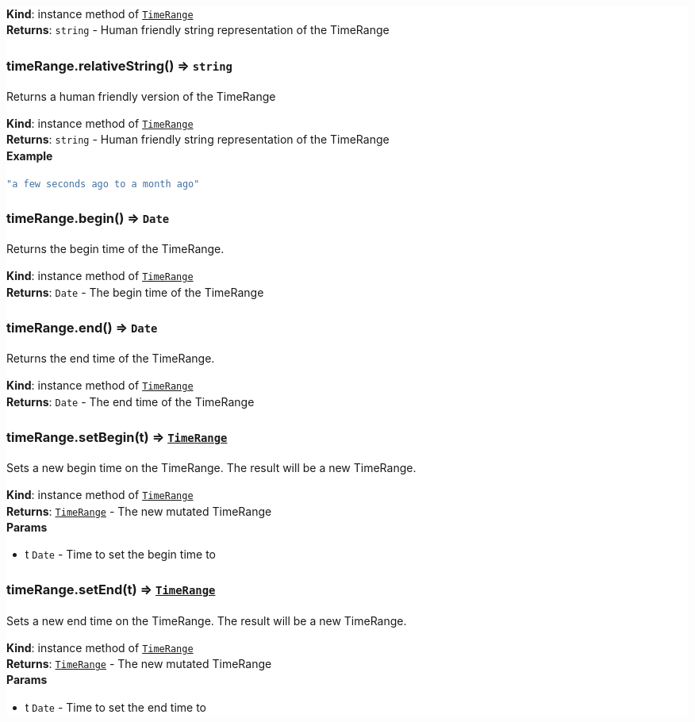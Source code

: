 **Kind**: instance method of <code>[TimeRange](#TimeRange)</code>  
**Returns**: <code>string</code> - Human friendly string representation of the TimeRange  
<a name="TimeRange+relativeString"></a>

### timeRange.relativeString() ⇒ <code>string</code>
Returns a human friendly version of the TimeRange

**Kind**: instance method of <code>[TimeRange](#TimeRange)</code>  
**Returns**: <code>string</code> - Human friendly string representation of the TimeRange  
**Example**  
```js
"a few seconds ago to a month ago"
```
<a name="TimeRange+begin"></a>

### timeRange.begin() ⇒ <code>Date</code>
Returns the begin time of the TimeRange.

**Kind**: instance method of <code>[TimeRange](#TimeRange)</code>  
**Returns**: <code>Date</code> - The begin time of the TimeRange  
<a name="TimeRange+end"></a>

### timeRange.end() ⇒ <code>Date</code>
Returns the end time of the TimeRange.

**Kind**: instance method of <code>[TimeRange](#TimeRange)</code>  
**Returns**: <code>Date</code> - The end time of the TimeRange  
<a name="TimeRange+setBegin"></a>

### timeRange.setBegin(t) ⇒ <code>[TimeRange](#TimeRange)</code>
Sets a new begin time on the TimeRange. The result will be
a new TimeRange.

**Kind**: instance method of <code>[TimeRange](#TimeRange)</code>  
**Returns**: <code>[TimeRange](#TimeRange)</code> - The new mutated TimeRange  
**Params**

- t <code>Date</code> - Time to set the begin time to

<a name="TimeRange+setEnd"></a>

### timeRange.setEnd(t) ⇒ <code>[TimeRange](#TimeRange)</code>
Sets a new end time on the TimeRange. The result will be
a new TimeRange.

**Kind**: instance method of <code>[TimeRange](#TimeRange)</code>  
**Returns**: <code>[TimeRange](#TimeRange)</code> - The new mutated TimeRange  
**Params**

- t <code>Date</code> - Time to set the end time to

<a name="TimeRange+equals"></a>
